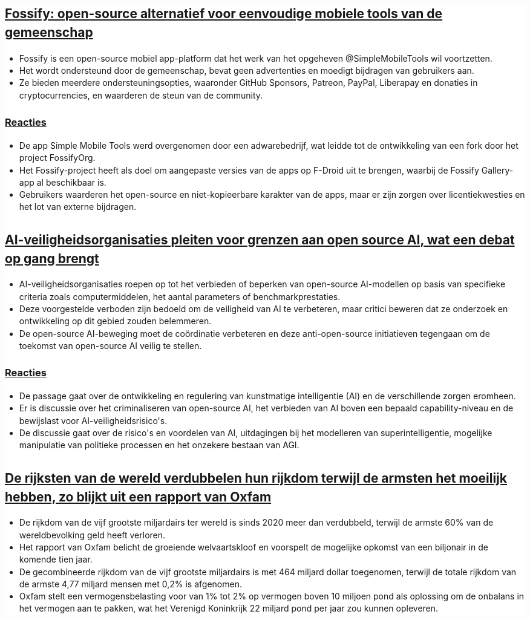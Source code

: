 ## [Fossify: open-source alternatief voor eenvoudige mobiele tools van de gemeenschap](https://github.com/FossifyOrg)

- Fossify is een open-source mobiel app-platform dat het werk van het opgeheven @SimpleMobileTools wil voortzetten.
- Het wordt ondersteund door de gemeenschap, bevat geen advertenties en moedigt bijdragen van gebruikers aan.
- Ze bieden meerdere ondersteuningsopties, waaronder GitHub Sponsors, Patreon, PayPal, Liberapay en donaties in cryptocurrencies, en waarderen de steun van de community.

### [Reacties](https://news.ycombinator.com/item?id=39002643)

- De app Simple Mobile Tools werd overgenomen door een adwarebedrijf, wat leidde tot de ontwikkeling van een fork door het project FossifyOrg.
- Het Fossify-project heeft als doel om aangepaste versies van de apps op F-Droid uit te brengen, waarbij de Fossify Gallery-app al beschikbaar is.
- Gebruikers waarderen het open-source en niet-kopieerbare karakter van de apps, maar er zijn zorgen over licentiekwesties en het lot van externe bijdragen.

## [AI-veiligheidsorganisaties pleiten voor grenzen aan open source AI, wat een debat op gang brengt](https://1a3orn.com/sub/machine-learning-bans.html)

- AI-veiligheidsorganisaties roepen op tot het verbieden of beperken van open-source AI-modellen op basis van specifieke criteria zoals computermiddelen, het aantal parameters of benchmarkprestaties.
- Deze voorgestelde verboden zijn bedoeld om de veiligheid van AI te verbeteren, maar critici beweren dat ze onderzoek en ontwikkeling op dit gebied zouden belemmeren.
- De open-source AI-beweging moet de coördinatie verbeteren en deze anti-open-source initiatieven tegengaan om de toekomst van open-source AI veilig te stellen.

### [Reacties](https://news.ycombinator.com/item?id=39009779)

- De passage gaat over de ontwikkeling en regulering van kunstmatige intelligentie (AI) en de verschillende zorgen eromheen.
- Er is discussie over het criminaliseren van open-source AI, het verbieden van AI boven een bepaald capability-niveau en de bewijslast voor AI-veiligheidsrisico's.
- De discussie gaat over de risico's en voordelen van AI, uitdagingen bij het modelleren van superintelligentie, mogelijke manipulatie van politieke processen en het onzekere bestaan van AGI.

## [De rijksten van de wereld verdubbelen hun rijkdom terwijl de armsten het moeilijk hebben, zo blijkt uit een rapport van Oxfam](https://www.theguardian.com/inequality/2024/jan/15/worlds-five-richest-men-double-their-money-as-poorest-get-poorer)

- De rijkdom van de vijf grootste miljardairs ter wereld is sinds 2020 meer dan verdubbeld, terwijl de armste 60% van de wereldbevolking geld heeft verloren.
- Het rapport van Oxfam belicht de groeiende welvaartskloof en voorspelt de mogelijke opkomst van een biljonair in de komende tien jaar.
- De gecombineerde rijkdom van de vijf grootste miljardairs is met 464 miljard dollar toegenomen, terwijl de totale rijkdom van de armste 4,77 miljard mensen met 0,2% is afgenomen.
- Oxfam stelt een vermogensbelasting voor van 1% tot 2% op vermogen boven 10 miljoen pond als oplossing om de onbalans in het vermogen aan te pakken, wat het Verenigd Koninkrijk 22 miljard pond per jaar zou kunnen opleveren.
